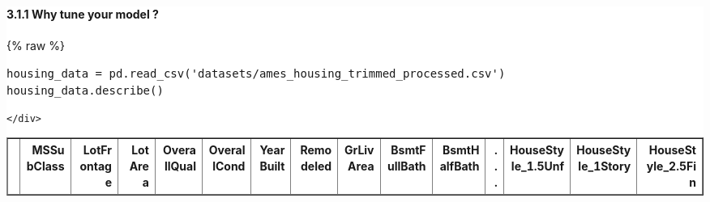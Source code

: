 </div>
</div>
</div>
<div class="cell border-box-sizing text_cell rendered"><div class="inner_cell">
<div class="text_cell_render border-box-sizing rendered_html">
<h4 id="3.1.1-Why-tune-your-model-?">3.1.1 Why tune your model ?<a class="anchor-link" href="#3.1.1-Why-tune-your-model-?"> </a></h4>
</div>
</div>
</div>
    {% raw %}
    
<div class="cell border-box-sizing code_cell rendered">
<div class="input">

<div class="inner_cell">
    <div class="input_area">
<div class=" highlight hl-ipython3"><pre><span></span><span class="n">housing_data</span> <span class="o">=</span> <span class="n">pd</span><span class="o">.</span><span class="n">read_csv</span><span class="p">(</span><span class="s1">&#39;datasets/ames_housing_trimmed_processed.csv&#39;</span><span class="p">)</span>
<span class="n">housing_data</span><span class="o">.</span><span class="n">describe</span><span class="p">()</span>
</pre></div>

    </div>
</div>
</div>

<div class="output_wrapper">
<div class="output">

<div class="output_area">


<div class="output_html rendered_html output_subarea output_execute_result">
<div>
<style scoped>
    .dataframe tbody tr th:only-of-type {
        vertical-align: middle;
    }

    .dataframe tbody tr th {
        vertical-align: top;
    }

    .dataframe thead th {
        text-align: right;
    }
</style>
<table border="1" class="dataframe">
  <thead>
    <tr style="text-align: right;">
      <th></th>
      <th>MSSubClass</th>
      <th>LotFrontage</th>
      <th>LotArea</th>
      <th>OverallQual</th>
      <th>OverallCond</th>
      <th>YearBuilt</th>
      <th>Remodeled</th>
      <th>GrLivArea</th>
      <th>BsmtFullBath</th>
      <th>BsmtHalfBath</th>
      <th>...</th>
      <th>HouseStyle_1.5Unf</th>
      <th>HouseStyle_1Story</th>
      <th>HouseStyle_2.5Fin</th>